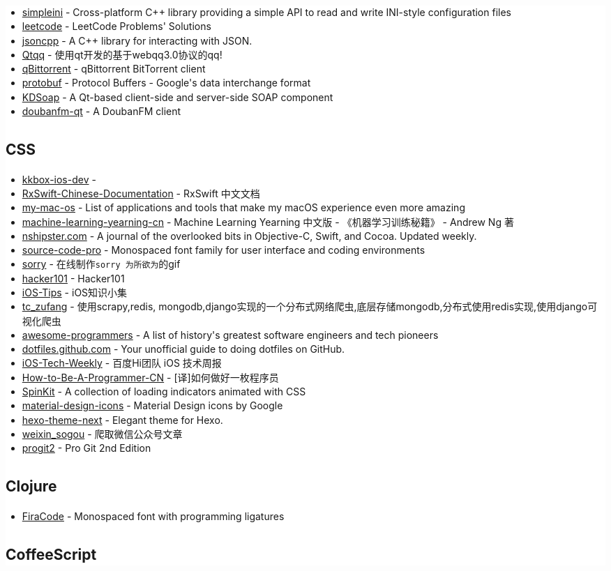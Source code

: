 - [simpleini](https://github.com/brofield/simpleini) - Cross-platform C++ library providing a simple API to read and write INI-style configuration files
- [leetcode](https://github.com/haoel/leetcode) - LeetCode Problems' Solutions
- [jsoncpp](https://github.com/open-source-parsers/jsoncpp) - A C++ library for interacting with JSON.
- [Qtqq](https://github.com/zhanlangsir/Qtqq) - 使用qt开发的基于webqq3.0协议的qq!
- [qBittorrent](https://github.com/qbittorrent/qBittorrent) - qBittorrent BitTorrent client
- [protobuf](https://github.com/protocolbuffers/protobuf) - Protocol Buffers - Google's data interchange format
- [KDSoap](https://github.com/KDAB/KDSoap) - A Qt-based client-side and server-side SOAP component
- [doubanfm-qt](https://github.com/zonyitoo/doubanfm-qt) - A DoubanFM client

## CSS 

- [kkbox-ios-dev](https://github.com/KKBOX/kkbox-ios-dev) - 
- [RxSwift-Chinese-Documentation](https://github.com/beeth0ven/RxSwift-Chinese-Documentation) - RxSwift 中文文档
- [my-mac-os](https://github.com/nikitavoloboev/my-mac-os) - List of applications and tools that make my macOS experience even more amazing
- [machine-learning-yearning-cn](https://github.com/deeplearning-ai/machine-learning-yearning-cn) - Machine Learning Yearning 中文版 - 《机器学习训练秘籍》 - Andrew Ng 著
- [nshipster.com](https://github.com/NSHipster/nshipster.com) - A journal of the overlooked bits in Objective-C, Swift, and Cocoa. Updated weekly.
- [source-code-pro](https://github.com/adobe-fonts/source-code-pro) - Monospaced font family for user interface and coding environments
- [sorry](https://github.com/xtyxtyx/sorry) - 在线制作`sorry 为所欲为`的gif
- [hacker101](https://github.com/Hacker0x01/hacker101) - Hacker101
- [iOS-Tips](https://github.com/awesome-tips/iOS-Tips) - iOS知识小集
- [tc_zufang](https://github.com/shisiying/tc_zufang) - 使用scrapy,redis, mongodb,django实现的一个分布式网络爬虫,底层存储mongodb,分布式使用redis实现,使用django可视化爬虫
- [awesome-programmers](https://github.com/rekihattori/awesome-programmers) - A list of history's greatest software engineers and tech pioneers
- [dotfiles.github.com](https://github.com/dotfiles/dotfiles.github.com) - Your unofficial guide to doing dotfiles on GitHub.
- [iOS-Tech-Weekly](https://github.com/BaiduHiDeviOS/iOS-Tech-Weekly) - 百度Hi团队 iOS 技术周报
- [How-to-Be-A-Programmer-CN](https://github.com/ahangchen/How-to-Be-A-Programmer-CN) - [译]如何做好一枚程序员
- [SpinKit](https://github.com/tobiasahlin/SpinKit) - A collection of loading indicators animated with CSS
- [material-design-icons](https://github.com/google/material-design-icons) - Material Design icons by Google
- [hexo-theme-next](https://github.com/iissnan/hexo-theme-next) - Elegant theme for Hexo.
- [weixin_sogou](https://github.com/iberryful/weixin_sogou) - 爬取微信公众号文章
- [progit2](https://github.com/progit/progit2) - Pro Git 2nd Edition

## Clojure 

- [FiraCode](https://github.com/tonsky/FiraCode) - Monospaced font with programming ligatures

## CoffeeScript 
